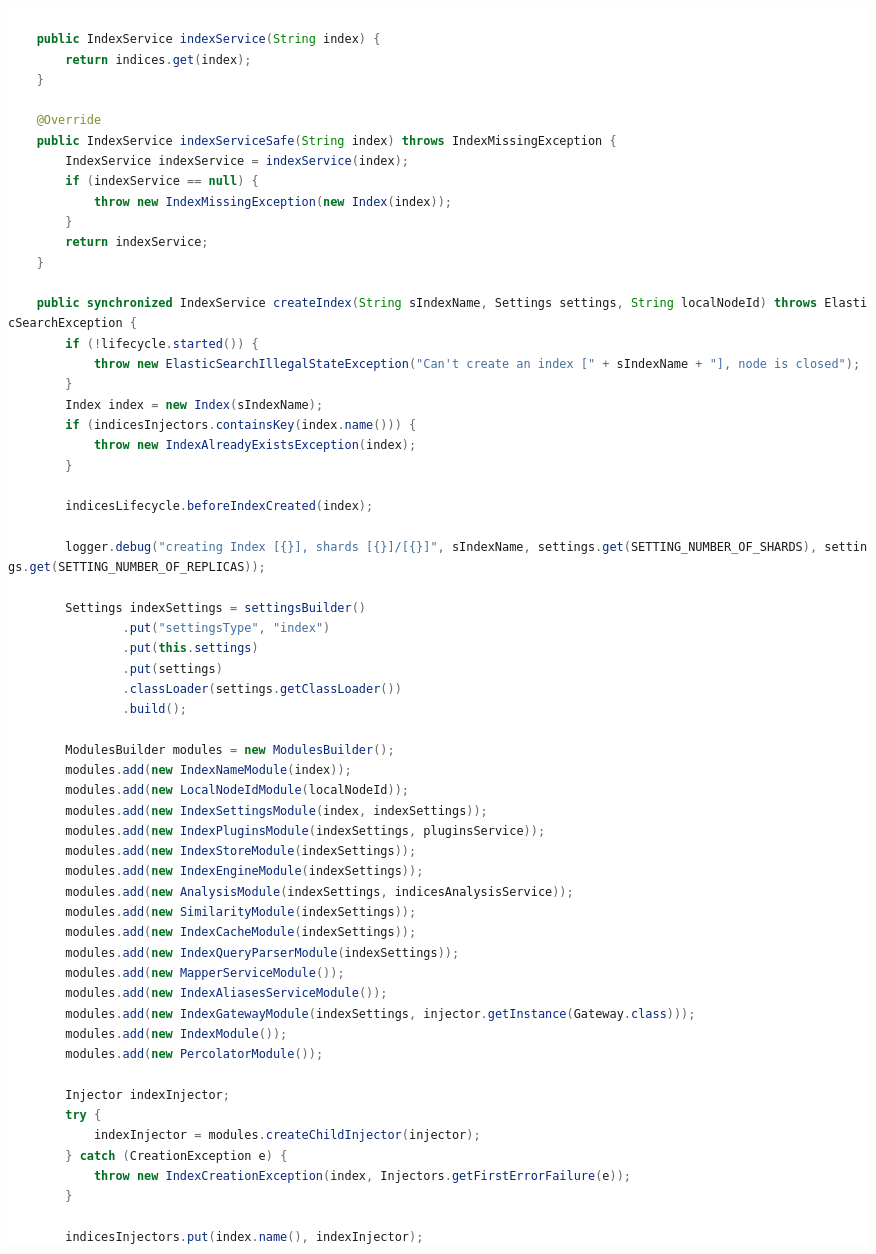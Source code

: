 ```java

    public IndexService indexService(String index) {
        return indices.get(index);
    }

    @Override
    public IndexService indexServiceSafe(String index) throws IndexMissingException {
        IndexService indexService = indexService(index);
        if (indexService == null) {
            throw new IndexMissingException(new Index(index));
        }
        return indexService;
    }

    public synchronized IndexService createIndex(String sIndexName, Settings settings, String localNodeId) throws ElasticSearchException {
        if (!lifecycle.started()) {
            throw new ElasticSearchIllegalStateException("Can't create an index [" + sIndexName + "], node is closed");
        }
        Index index = new Index(sIndexName);
        if (indicesInjectors.containsKey(index.name())) {
            throw new IndexAlreadyExistsException(index);
        }

        indicesLifecycle.beforeIndexCreated(index);

        logger.debug("creating Index [{}], shards [{}]/[{}]", sIndexName, settings.get(SETTING_NUMBER_OF_SHARDS), settings.get(SETTING_NUMBER_OF_REPLICAS));

        Settings indexSettings = settingsBuilder()
                .put("settingsType", "index")
                .put(this.settings)
                .put(settings)
                .classLoader(settings.getClassLoader())
                .build();

        ModulesBuilder modules = new ModulesBuilder();
        modules.add(new IndexNameModule(index));
        modules.add(new LocalNodeIdModule(localNodeId));
        modules.add(new IndexSettingsModule(index, indexSettings));
        modules.add(new IndexPluginsModule(indexSettings, pluginsService));
        modules.add(new IndexStoreModule(indexSettings));
        modules.add(new IndexEngineModule(indexSettings));
        modules.add(new AnalysisModule(indexSettings, indicesAnalysisService));
        modules.add(new SimilarityModule(indexSettings));
        modules.add(new IndexCacheModule(indexSettings));
        modules.add(new IndexQueryParserModule(indexSettings));
        modules.add(new MapperServiceModule());
        modules.add(new IndexAliasesServiceModule());
        modules.add(new IndexGatewayModule(indexSettings, injector.getInstance(Gateway.class)));
        modules.add(new IndexModule());
        modules.add(new PercolatorModule());

        Injector indexInjector;
        try {
            indexInjector = modules.createChildInjector(injector);
        } catch (CreationException e) {
            throw new IndexCreationException(index, Injectors.getFirstErrorFailure(e));
        }

        indicesInjectors.put(index.name(), indexInjector);

```
